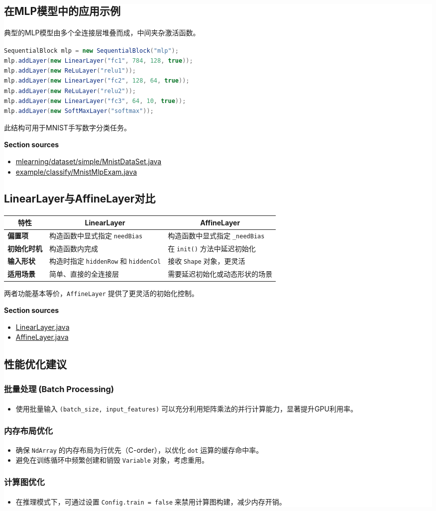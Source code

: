 ## 在MLP模型中的应用示例

典型的MLP模型由多个全连接层堆叠而成，中间夹杂激活函数。

```java
SequentialBlock mlp = new SequentialBlock("mlp");
mlp.addLayer(new LinearLayer("fc1", 784, 128, true));
mlp.addLayer(new ReLuLayer("relu1"));
mlp.addLayer(new LinearLayer("fc2", 128, 64, true));
mlp.addLayer(new ReLuLayer("relu2"));
mlp.addLayer(new LinearLayer("fc3", 64, 10, true));
mlp.addLayer(new SoftMaxLayer("softmax"));
```

此结构可用于MNIST手写数字分类任务。

**Section sources**  
- [mlearning/dataset/simple/MnistDataSet.java](file://src/main/java/io/leavesfly/tinydl/mlearning/dataset/simple/MnistDataSet.java)
- [example/classify/MnistMlpExam.java](file://src/main/java/io/leavesfly/tinydl/example/classify/MnistMlpExam.java)

## LinearLayer与AffineLayer对比

| 特性 | LinearLayer | AffineLayer |
|------|-------------|-------------|
| **偏置项** | 构造函数中显式指定 `needBias` | 构造函数中显式指定 `_needBias` |
| **初始化时机** | 构造函数内完成 | 在 `init()` 方法中延迟初始化 |
| **输入形状** | 构造时指定 `hiddenRow` 和 `hiddenCol` | 接收 `Shape` 对象，更灵活 |
| **适用场景** | 简单、直接的全连接层 | 需要延迟初始化或动态形状的场景 |

两者功能基本等价，`AffineLayer` 提供了更灵活的初始化控制。

**Section sources**  
- [LinearLayer.java](file://src/main/java/io/leavesfly/tinydl/nnet/layer/dnn/LinearLayer.java#L1-L54)
- [AffineLayer.java](file://src/main/java/io/leavesfly/tinydl/nnet/layer/dnn/AffineLayer.java#L1-L53)

## 性能优化建议

### 批量处理 (Batch Processing)
- 使用批量输入 `(batch_size, input_features)` 可以充分利用矩阵乘法的并行计算能力，显著提升GPU利用率。

### 内存布局优化
- 确保 `NdArray` 的内存布局为行优先（C-order），以优化 `dot` 运算的缓存命中率。
- 避免在训练循环中频繁创建和销毁 `Variable` 对象，考虑重用。

### 计算图优化
- 在推理模式下，可通过设置 `Config.train = false` 来禁用计算图构建，减少内存开销。
